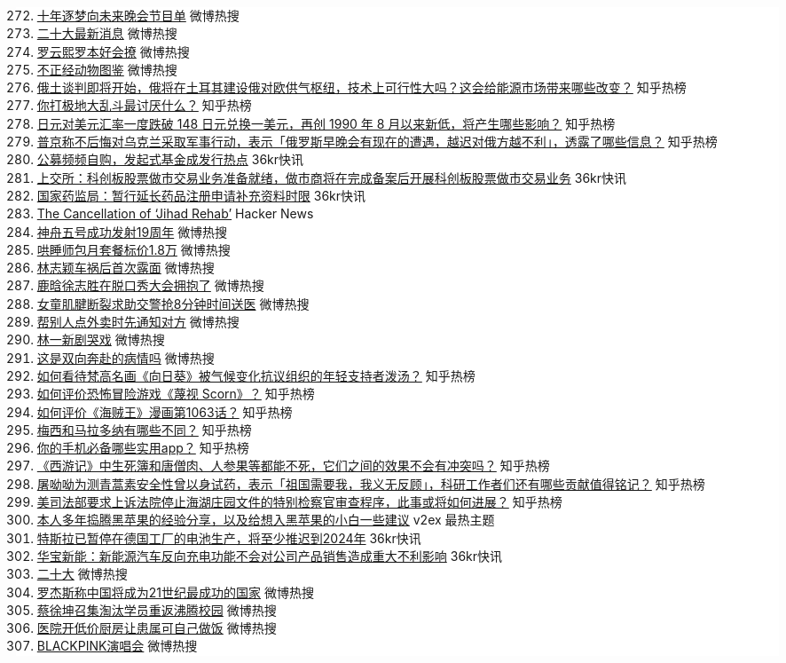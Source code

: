 272. [十年逐梦向未来晚会节目单](https://s.weibo.com/weibo?q=%23%E5%8D%81%E5%B9%B4%E9%80%90%E6%A2%A6%E5%90%91%E6%9C%AA%E6%9D%A5%E6%99%9A%E4%BC%9A%E8%8A%82%E7%9B%AE%E5%8D%95%23&Refer=top) 微博热搜
273. [二十大最新消息](https://s.weibo.com/weibo?q=%23%E4%BA%8C%E5%8D%81%E5%A4%A7%E6%9C%80%E6%96%B0%E6%B6%88%E6%81%AF%23&Refer=top) 微博热搜
274. [罗云熙罗本好会撩](https://s.weibo.com/weibo?q=%23%E7%BD%97%E4%BA%91%E7%86%99%E7%BD%97%E6%9C%AC%E5%A5%BD%E4%BC%9A%E6%92%A9%23&Refer=top) 微博热搜
275. [不正经动物图鉴](https://s.weibo.com/weibo?q=%23%E4%B8%8D%E6%AD%A3%E7%BB%8F%E5%8A%A8%E7%89%A9%E5%9B%BE%E9%89%B4%23&Refer=top) 微博热搜
276. [俄土谈判即将开始，俄将在土耳其建设俄对欧供气枢纽，技术上可行性大吗？这会给能源市场带来哪些改变？](https://www.zhihu.com/question/559411556) 知乎热榜
277. [你打极地大乱斗最讨厌什么？](https://www.zhihu.com/question/388420197) 知乎热榜
278. [日元对美元汇率一度跌破 148 日元兑换一美元，再创 1990 年 8 月以来新低，将产生哪些影响？](https://www.zhihu.com/question/559496995) 知乎热榜
279. [普京称不后悔对乌克兰采取军事行动，表示「俄罗斯早晚会有现在的遭遇，越迟对俄方越不利」，透露了哪些信息？](https://www.zhihu.com/question/559603495) 知乎热榜
280. [公募频频自购，发起式基金成发行热点](https://paper.cnstock.com/html/2022-10/15/content_1676432.htm) 36kr快讯
281. [上交所：科创板股票做市交易业务准备就绪，做市商将在完成备案后开展科创板股票做市交易业务](https://www.egsea.com/news/detail?id=1291865) 36kr快讯
282. [国家药监局：暂行延长药品注册申请补充资料时限](http://www.egsea.com/news/detail/1291819.html) 36kr快讯
283. [The Cancellation of ‘Jihad Rehab’](https://www.nationalreview.com/2022/10/inside-the-shameful-cancellation-of-jihad-rehab-2/) Hacker News
284. [神舟五号成功发射19周年](https://s.weibo.com/weibo?q=%23%E7%A5%9E%E8%88%9F%E4%BA%94%E5%8F%B7%E6%88%90%E5%8A%9F%E5%8F%91%E5%B0%8419%E5%91%A8%E5%B9%B4%23&Refer=top) 微博热搜
285. [哄睡师包月套餐标价1.8万](https://s.weibo.com/weibo?q=%23%E5%93%84%E7%9D%A1%E5%B8%88%E5%8C%85%E6%9C%88%E5%A5%97%E9%A4%90%E6%A0%87%E4%BB%B71.8%E4%B8%87%23&Refer=top) 微博热搜
286. [林志颖车祸后首次露面](https://s.weibo.com/weibo?q=%23%E6%9E%97%E5%BF%97%E9%A2%96%E8%BD%A6%E7%A5%B8%E5%90%8E%E9%A6%96%E6%AC%A1%E9%9C%B2%E9%9D%A2%23&Refer=top) 微博热搜
287. [鹿晗徐志胜在脱口秀大会拥抱了](https://s.weibo.com/weibo?q=%23%E9%B9%BF%E6%99%97%E5%BE%90%E5%BF%97%E8%83%9C%E5%9C%A8%E8%84%B1%E5%8F%A3%E7%A7%80%E5%A4%A7%E4%BC%9A%E6%8B%A5%E6%8A%B1%E4%BA%86%23&Refer=top) 微博热搜
288. [女童肌腱断裂求助交警抢8分钟时间送医](https://s.weibo.com/weibo?q=%23%E5%A5%B3%E7%AB%A5%E8%82%8C%E8%85%B1%E6%96%AD%E8%A3%82%E6%B1%82%E5%8A%A9%E4%BA%A4%E8%AD%A6%E6%8A%A28%E5%88%86%E9%92%9F%E6%97%B6%E9%97%B4%E9%80%81%E5%8C%BB%23&Refer=top) 微博热搜
289. [帮别人点外卖时先通知对方](https://s.weibo.com/weibo?q=%23%E5%B8%AE%E5%88%AB%E4%BA%BA%E7%82%B9%E5%A4%96%E5%8D%96%E6%97%B6%E5%85%88%E9%80%9A%E7%9F%A5%E5%AF%B9%E6%96%B9%23&Refer=top) 微博热搜
290. [林一新剧哭戏](https://s.weibo.com/weibo?q=%23%E6%9E%97%E4%B8%80%E6%96%B0%E5%89%A7%E5%93%AD%E6%88%8F%23&Refer=top) 微博热搜
291. [这是双向奔赴的病情吗](https://s.weibo.com/weibo?q=%23%E8%BF%99%E6%98%AF%E5%8F%8C%E5%90%91%E5%A5%94%E8%B5%B4%E7%9A%84%E7%97%85%E6%83%85%E5%90%97%23&Refer=top) 微博热搜
292. [如何看待梵高名画《向日葵》被气候变化抗议组织的年轻支持者泼汤？](https://www.zhihu.com/question/559497658) 知乎热榜
293. [如何评价恐怖冒险游戏《蔑视 Scorn》？](https://www.zhihu.com/question/558917991) 知乎热榜
294. [如何评价《海贼王》漫画第1063话？](https://www.zhihu.com/question/558787433) 知乎热榜
295. [梅西和马拉多纳有哪些不同？](https://www.zhihu.com/question/33988135) 知乎热榜
296. [你的手机必备哪些实用app？](https://www.zhihu.com/question/36504167) 知乎热榜
297. [《西游记》中生死簿和唐僧肉、人参果等都能不死，它们之间的效果不会有冲突吗？](https://www.zhihu.com/question/505123347) 知乎热榜
298. [屠呦呦为测青蒿素安全性曾以身试药，表示「祖国需要我，我义无反顾」，科研工作者们还有哪些贡献值得铭记？](https://www.zhihu.com/question/559594978) 知乎热榜
299. [美司法部要求上诉法院停止海湖庄园文件的特别检察官审查程序，此事或将如何进展？](https://www.zhihu.com/question/559543087) 知乎热榜
300. [本人多年捣腾黑苹果的经验分享，以及给想入黑苹果的小白一些建议](https://www.v2ex.com/t/887050) v2ex 最热主题
301. [特斯拉已暂停在德国工厂的电池生产，将至少推迟到2024年](https://www.cls.cn/detail/1155668) 36kr快讯
302. [华宝新能：新能源汽车反向充电功能不会对公司产品销售造成重大不利影响](http://static.cninfo.com.cn/finalpage/2022-10-14/1214795362.PDF) 36kr快讯
303. [二十大](https://s.weibo.com/weibo?q=%23%E4%BA%8C%E5%8D%81%E5%A4%A7%23&Refer=top) 微博热搜
304. [罗杰斯称中国将成为21世纪最成功的国家](https://s.weibo.com/weibo?q=%23%E7%BD%97%E6%9D%B0%E6%96%AF%E7%A7%B0%E4%B8%AD%E5%9B%BD%E5%B0%86%E6%88%90%E4%B8%BA21%E4%B8%96%E7%BA%AA%E6%9C%80%E6%88%90%E5%8A%9F%E7%9A%84%E5%9B%BD%E5%AE%B6%23&Refer=top) 微博热搜
305. [蔡徐坤召集淘汰学员重返沸腾校园](https://s.weibo.com/weibo?q=%23%E8%94%A1%E5%BE%90%E5%9D%A4%E5%8F%AC%E9%9B%86%E6%B7%98%E6%B1%B0%E5%AD%A6%E5%91%98%E9%87%8D%E8%BF%94%E6%B2%B8%E8%85%BE%E6%A0%A1%E5%9B%AD%23&Refer=top) 微博热搜
306. [医院开低价厨房让患属可自己做饭](https://s.weibo.com/weibo?q=%23%E5%8C%BB%E9%99%A2%E5%BC%80%E4%BD%8E%E4%BB%B7%E5%8E%A8%E6%88%BF%E8%AE%A9%E6%82%A3%E5%B1%9E%E5%8F%AF%E8%87%AA%E5%B7%B1%E5%81%9A%E9%A5%AD%23&Refer=top) 微博热搜
307. [BLACKPINK演唱会](https://s.weibo.com/weibo?q=%23BLACKPINK%E6%BC%94%E5%94%B1%E4%BC%9A%23&Refer=top) 微博热搜